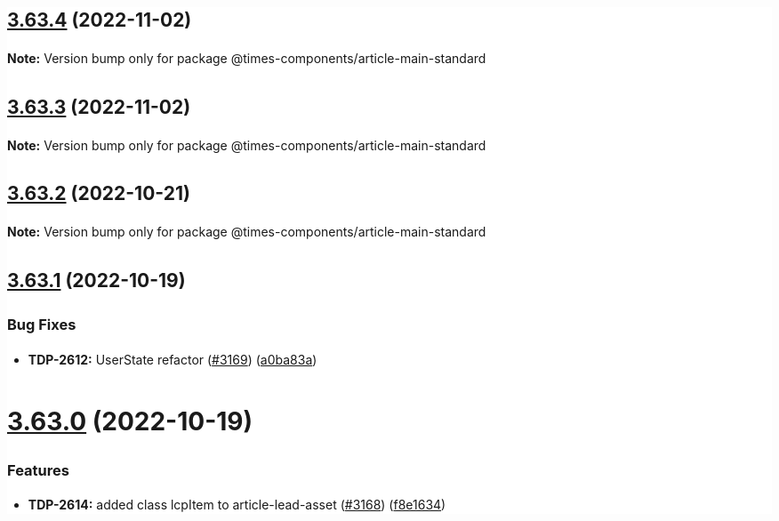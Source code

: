 ## [3.63.4](https://github.com/newsuk/times-components/compare/@times-components/article-main-standard@3.63.3...@times-components/article-main-standard@3.63.4) (2022-11-02)

**Note:** Version bump only for package @times-components/article-main-standard





## [3.63.3](https://github.com/newsuk/times-components/compare/@times-components/article-main-standard@3.63.2...@times-components/article-main-standard@3.63.3) (2022-11-02)

**Note:** Version bump only for package @times-components/article-main-standard





## [3.63.2](https://github.com/newsuk/times-components/compare/@times-components/article-main-standard@3.63.1...@times-components/article-main-standard@3.63.2) (2022-10-21)

**Note:** Version bump only for package @times-components/article-main-standard





## [3.63.1](https://github.com/newsuk/times-components/compare/@times-components/article-main-standard@3.63.0...@times-components/article-main-standard@3.63.1) (2022-10-19)


### Bug Fixes

* **TDP-2612:** UserState refactor ([#3169](https://github.com/newsuk/times-components/issues/3169)) ([a0ba83a](https://github.com/newsuk/times-components/commit/a0ba83a3f4c8d2b0dcc2a6dbf3f126b8870de83a))





# [3.63.0](https://github.com/newsuk/times-components/compare/@times-components/article-main-standard@3.62.15...@times-components/article-main-standard@3.63.0) (2022-10-19)


### Features

* **TDP-2614:** added class lcpItem to article-lead-asset ([#3168](https://github.com/newsuk/times-components/issues/3168)) ([f8e1634](https://github.com/newsuk/times-components/commit/f8e16340798a7f41326253eadc53014bd1fb3112))


